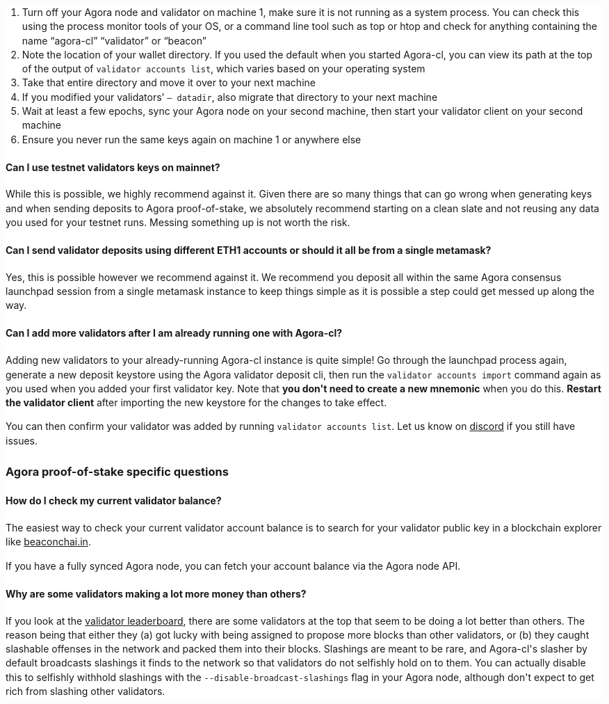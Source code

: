 1. Turn off your Agora node and validator on machine 1, make sure it is not running as a system process. You can check this using the process monitor tools of your OS, or a command line tool such as top or htop and check for anything containing the name “agora-cl” “validator” or “beacon”
2. Note the location of your wallet directory. If you used the default when you started Agora-cl, you can view its path at the top of the output of `validator accounts list`, which varies based on your operating system
3. Take that entire directory and move it over to your next machine
4. If you modified your validators’ `— datadir`, also migrate that directory to your next machine
5. Wait at least a few epochs, sync your Agora node on your second machine, then start your validator client on your second machine
6. Ensure you never run the same keys again on machine 1 or anywhere else

#### Can I use testnet validators keys on mainnet?

While this is possible, we highly recommend against it. Given there are so many things that can go wrong when generating keys and when sending deposits to Agora proof-of-stake, we absolutely recommend starting on a clean slate and not reusing any data you used for your testnet runs. Messing something up is not worth the risk.

#### Can I send validator deposits using different ETH1 accounts or should it all be from a single metamask?

Yes, this is possible however we recommend against it. We recommend you deposit all within the same Agora consensus launchpad session from a single metamask instance to keep things simple as it is possible a step could get messed up along the way.

#### Can I add more validators after I am already running one with Agora-cl?

Adding new validators to your already-running Agora-cl instance is quite simple! Go through the launchpad process again, generate a new deposit keystore using the Agora validator deposit cli, then run the `validator accounts import` command again as you used when you added your first validator key. Note that **you don't need to create a new mnemonic** when you do this. **Restart the validator client** after importing the new keystore for the changes to take effect.

You can then confirm your validator was added by running `validator accounts list`. Let us know on [discord](https://discord.gg/Bosagora) if you still have issues.

### Agora proof-of-stake specific questions

#### How do I check my current validator balance?
The easiest way to check your current validator account balance is to search for your validator public key in a blockchain explorer like [beaconchai.in](https://beaconcha.in/).


If you have a fully synced Agora node, you can fetch your account balance via the Agora node API.


#### Why are some validators making a lot more money than others?

If you look at the [validator leaderboard](https://beaconcha.in/validators/leaderboard), there are some validators at the top that seem to be doing a lot better than others. The reason being that either they (a) got lucky with being assigned to propose more blocks than other validators, or (b) they caught slashable offenses in the network and packed them into their blocks. Slashings are meant to be rare, and Agora-cl's slasher by default broadcasts slashings it finds to the network so that validators do not selfishly hold on to them. You can actually disable this to selfishly withhold slashings with the `--disable-broadcast-slashings` flag in your Agora node, although don't expect to get rich from slashing other validators.
